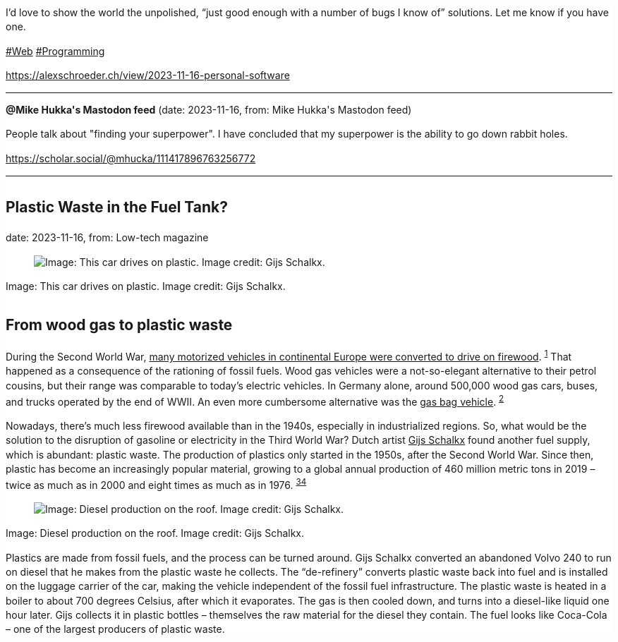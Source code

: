 <p>I’d love to show the world the unpolished, “just good enough with a number of bugs I know of” solutions. Let me know if you have one.</p>

<p><a class="tag" href="/search/?q=%23Web">#Web</a> <a class="tag" href="/search/?q=%23Programming">#Programming</a></p> 

<https://alexschroeder.ch/view/2023-11-16-personal-software>

---

**@Mike Hukka's Mastodon feed** (date: 2023-11-16, from: Mike Hukka's Mastodon feed)

<p>People talk about &quot;finding your superpower&quot;. I have concluded that my superpower is the ability to go down rabbit holes.</p> 

<https://scholar.social/@mhucka/111417896763256772>

---

## Plastic Waste in the Fuel Tank?

date: 2023-11-16, from: Low-tech magazine

<div class="article-img ">
<figure data-imgstate="dither">
<img src="https://solar.lowtechmagazine.com/2023/11/plastic-waste-in-the-fuel-tank/images/dithers/intro-plastic-waste-in-fuel-tank-gijs-schalkx_dithered.png" alt='Image: This car drives on plastic. Image credit: Gijs Schalkx.' loading="lazy"/></figure>
<figcaption class="caption">
 Image: This car drives on plastic. Image credit: Gijs Schalkx. 
</figcaption>
</div>
</div>
<h2 id="from-wood-gas-to-plastic-waste">From wood gas to plastic waste</h2>
<p>During the Second World War, <a href="https://solar.lowtechmagazine.com/2010/01/wood-gas-vehicles-firewood-in-the-fuel-tank/">many motorized vehicles in continental Europe were converted to drive on firewood</a>. <sup id="fnref:1"><a href="#fn:1" class="footnote-ref" role="doc-noteref">1</a></sup> That happened as a consequence of the rationing of fossil fuels. Wood gas vehicles were a not-so-elegant alternative to their petrol cousins, but their range was comparable to today&rsquo;s electric vehicles. In Germany alone, around 500,000 wood gas cars, buses, and trucks operated by the end of WWII. An even more cumbersome alternative was the <a href="https://solar.lowtechmagazine.com/2011/11/gas-bag-vehicles/">gas bag vehicle</a>. <sup id="fnref:2"><a href="#fn:2" class="footnote-ref" role="doc-noteref">2</a></sup></p>
<p>Nowadays, there&rsquo;s much less firewood available than in the 1940s, especially in industrialized regions. So, what would be the solution to the disruption of gasoline or electricity in the Third World War? Dutch artist <a href="https://gijsschalkx.nl">Gijs Schalkx</a> found another fuel supply, which is abundant: plastic waste. The production of plastics only started in the 1950s, after the Second World War. Since then, plastic has become an increasingly popular material, growing to a global annual production of 460 million metric tons in 2019 – twice as much as in 2000 and eight times as much as in 1976. <sup id="fnref:3"><a href="#fn:3" class="footnote-ref" role="doc-noteref">3</a></sup><sup id="fnref:4"><a href="#fn:4" class="footnote-ref" role="doc-noteref">4</a></sup></p>
<div class="article-img ">
<figure data-imgstate="dither">
<img src="https://solar.lowtechmagazine.com/2023/11/plastic-waste-in-the-fuel-tank/images/dithers/burning.gijs-schalkx_dithered.png" alt='Image: Diesel production on the roof. Image credit: Gijs Schalkx.' loading="lazy"/></figure>
<figcaption class="caption">
 Image: Diesel production on the roof. Image credit: Gijs Schalkx. 
</figcaption>
</div>
</div>
<p>Plastics are made from fossil fuels, and the process can be turned around. Gijs Schalkx converted an abandoned Volvo 240 to run on diesel that he makes from the plastic waste he collects. The “de-refinery” converts plastic waste back into fuel and is installed on the luggage carrier of the car, making the vehicle independent of the fossil fuel infrastructure. The plastic waste is heated in a boiler to about 700 degrees Celsius, after which it evaporates. The gas is then cooled down, and turns into a diesel-like liquid one hour later. Gijs collects it in plastic bottles – themselves the raw material for the diesel they contain. The fuel looks like Coca-Cola – one of the largest producers of plastic waste.</p>